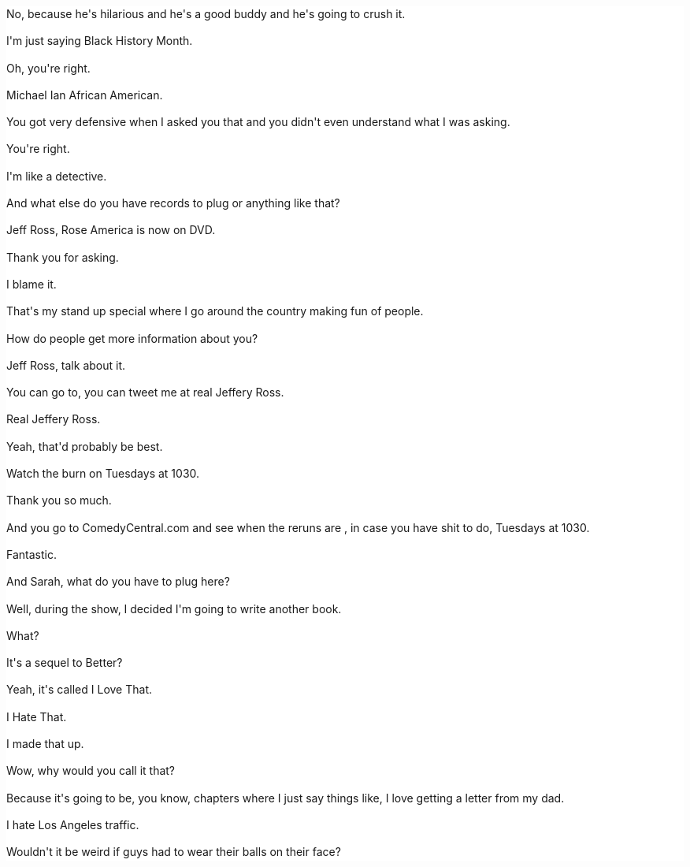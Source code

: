 No, because he's hilarious and he's a good buddy and he's going to crush it.

I'm just saying Black History Month.

Oh, you're right.

Michael Ian African American.

You got very defensive when I asked you that and you didn't even understand what I was asking.

You're right.

I'm like a detective.

And what else do you have records to plug or anything like that?

Jeff Ross, Rose America is now on DVD.

Thank you for asking.

I blame it.

That's my stand up special where I go around the country making fun of people.

How do people get more information about you?

Jeff Ross, talk about it.

You can go to, you can tweet me at real Jeffery Ross.

Real Jeffery Ross.

Yeah, that'd probably be best.

Watch the burn on Tuesdays at 1030.

Thank you so much.

And you go to ComedyCentral.com and see when the reruns are , in case you have shit to do, Tuesdays at 1030.

Fantastic.

And Sarah, what do you have to plug here?

Well, during the show, I decided I'm going to write another book.

What?

It's a sequel to Better?

Yeah, it's called I Love That.

I Hate That.

I made that up.

Wow, why would you call it that?

Because it's going to be, you know, chapters where I just say things like, I love getting a letter from my dad.

I hate Los Angeles traffic.

Wouldn't it be weird if guys had to wear their balls on their face?

